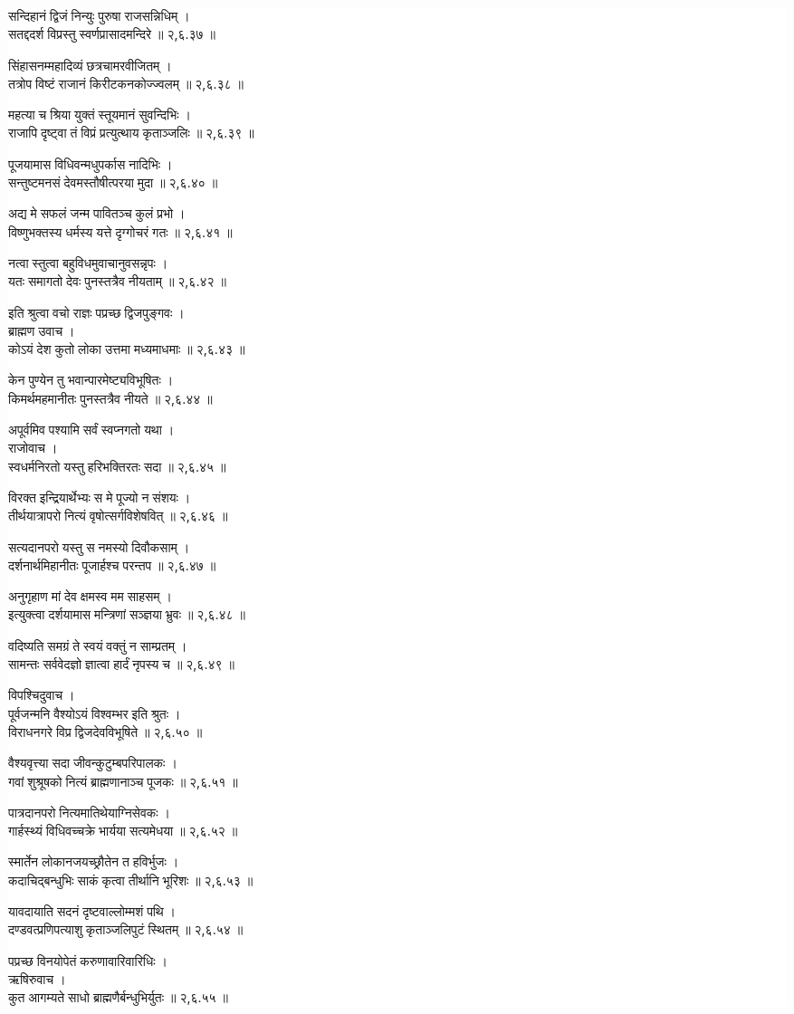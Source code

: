 सन्दिहानं द्विजं निन्युः पुरुषा राजसन्निधिम् ।  
सतद्ददर्श विप्रस्तु स्वर्णप्रासादमन्दिरे ॥ २,६.३७ ॥  
  
सिंहासनम्महादिव्यं छत्रचामरवीजितम् ।  
तत्रोप विष्टं राजानं किरीटकनकोज्ज्वलम् ॥ २,६.३८ ॥  
  
महत्या च श्रिया युक्तं स्तूयमानं सुवन्दिभिः ।  
राजापि दृष्ट्वा तं विप्रं प्रत्युत्थाय कृताञ्जलिः ॥ २,६.३९ ॥  
  
पूजयामास विधिवन्मधुपर्कास नादिभिः ।  
सन्तुष्टमनसं देवमस्तौषीत्परया मुदा ॥ २,६.४० ॥  
  
अद्य मे सफलं जन्म पावितञ्च कुलं प्रभो ।  
विष्णुभक्तस्य धर्मस्य यत्ते दृग्गोचरं गतः ॥ २,६.४१ ॥  
  
नत्वा स्तुत्वा बहुविधमुवाचानुवसन्नृपः ।  
यतः समागतो देवः पुनस्तत्रैव नीयताम् ॥ २,६.४२ ॥  
  
इति श्रुत्वा वचो राज्ञः पप्रच्छ द्विजपुङ्गवः ।  
ब्राह्मण उवाच ।  
कोऽयं देश कुतो लोका उत्तमा मध्यमाधमाः ॥ २,६.४३ ॥  
  
केन पुण्येन तु भवान्पारमेष्ट्यविभूषितः ।  
किमर्थमहमानीतः पुनस्तत्रैव नीयते ॥ २,६.४४ ॥  
  
अपूर्वमिव पश्यामि सर्वं स्वप्नगतो यथा ।  
राजोवाच ।  
स्वधर्मनिरतो यस्तु हरिभक्तिरतः सदा ॥ २,६.४५ ॥  
  
विरक्त इन्द्रियार्थेभ्यः स मे पूज्यो न संशयः ।  
तीर्थयात्रापरो नित्यं वृषोत्सर्गविशेषवित् ॥ २,६.४६ ॥  
  
सत्यदानपरो यस्तु स नमस्यो दिवौकसाम् ।  
दर्शनार्थमिहानीतः पूजार्हश्च परन्तप ॥ २,६.४७ ॥  
  
अनुगृहाण मां देव क्षमस्व मम साहसम् ।  
इत्युक्त्वा दर्शयामास मन्त्रिणां सञ्ज्ञया भ्रुवः ॥ २,६.४८ ॥  
  
वदिष्यति समग्रं ते स्वयं वक्तुं न साम्प्रतम् ।  
सामन्तः सर्ववेदज्ञो ज्ञात्वा हार्दं नृपस्य च ॥ २,६.४९ ॥  
  
विपश्चिदुवाच ।  
पूर्वजन्मनि वैश्योऽयं विश्वम्भर इति श्रुतः ।  
विराधनगरे विप्र द्विजदेवविभूषिते ॥ २,६.५० ॥  
  
वैश्यवृत्त्या सदा जीवन्कुटुम्बपरिपालकः ।  
गवां शुश्रूषको नित्यं ब्राह्मणानाञ्च पूजकः ॥ २,६.५१ ॥  
  
पात्रदानपरो नित्यमातिथेयाग्निसेवकः ।  
गार्हस्थ्यं विधिवच्चक्रे भार्यया सत्यमेधया ॥ २,६.५२ ॥  
  
स्मार्तेन लोकानजयच्छ्रौतेन त हविर्भुजः ।  
कदाचिद्बन्धुभिः साकं कृत्वा तीर्थानि भूरिशः ॥ २,६.५३ ॥  
  
यावदायाति सदनं दृष्टवाल्लोम्मशं पथि ।  
दण्डवत्प्रणिपत्याशु कृताञ्जलिपुटं स्थितम् ॥ २,६.५४ ॥  
  
पप्रच्छ विनयोपेतं करुणावारिवारिधिः ।  
ऋषिरुवाच ।  
कुत आगम्यते साधो ब्राह्मणैर्बन्धुभिर्युतः ॥ २,६.५५ ॥  
  